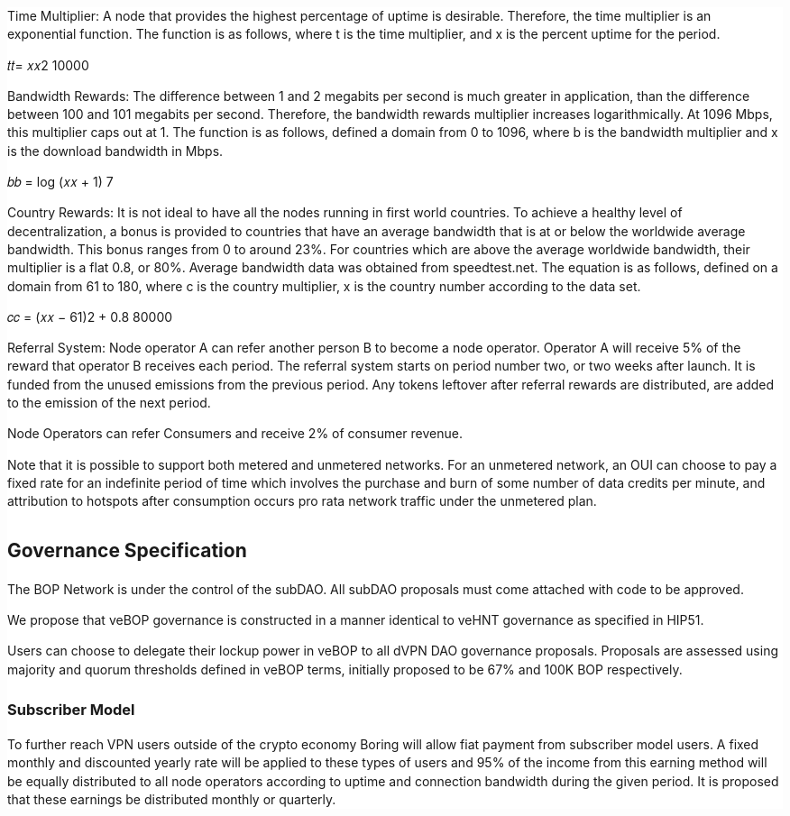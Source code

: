 Time Multiplier: A node that provides the highest percentage of uptime is desirable. Therefore, the time multiplier is an exponential function. The function is as follows, where t is the time multiplier, and x is the percent uptime for the period.

𝑡𝑡= 𝑥𝑥2 10000

Bandwidth Rewards: The difference between 1 and 2 megabits per second is much greater in application, than the difference between 100 and 101 megabits per second. Therefore, the bandwidth rewards multiplier increases logarithmically. At 1096 Mbps, this multiplier caps out at 1. The function is as follows, defined a domain from 0 to 1096, where b is the bandwidth multiplier and x is the download bandwidth in Mbps.

𝑏𝑏 = log (𝑥𝑥 + 1) 7

Country Rewards: It is not ideal to have all the nodes running in first world countries. To achieve a healthy level of decentralization, a bonus is provided to countries that have an average bandwidth that is at or below the worldwide average bandwidth. This bonus ranges from 0 to around 23%. For countries which are above the average worldwide bandwidth, their multiplier is a flat 0.8, or 80%. Average bandwidth data was obtained from speedtest.net. The equation is as follows, defined on a domain from 61 to 180, where c is the country multiplier, x is the country number according to the data set.

𝑐𝑐 = (𝑥𝑥 − 61)2 + 0.8 80000

Referral System: Node operator A can refer another person B to become a node operator. Operator A will receive 5% of the reward that operator B receives each period. The referral system starts on period number two, or two weeks after launch. It is funded from the unused emissions from the previous period. Any tokens leftover after referral rewards are distributed, are added to the emission of the next period.

Node Operators can refer Consumers and receive 2% of consumer revenue.

Note that it is possible to support both metered and unmetered networks. For an unmetered network, an OUI can choose to pay a fixed rate for an indefinite period of time which involves the purchase and burn of some number of data credits per minute, and attribution to hotspots after consumption occurs pro rata network traffic under the unmetered plan.

<h2> Governance Specification </h2>

The BOP Network is under the control of the subDAO. All subDAO proposals must come attached with code to be approved.

We propose that veBOP governance is constructed in a manner identical to veHNT governance as specified in HIP51.

Users can choose to delegate their lockup power in veBOP to all dVPN DAO governance proposals. Proposals are assessed using majority and quorum thresholds defined in veBOP terms, initially proposed to be 67% and 100K BOP respectively.

### Subscriber Model

To further reach VPN users outside of the crypto economy Boring will allow fiat payment from subscriber model users. A fixed monthly and discounted yearly rate will be applied to these types of users and 95% of the income from this earning method will be equally distributed to all node operators according to uptime and connection bandwidth during the given period. It is proposed that these earnings be distributed monthly or quarterly. 

